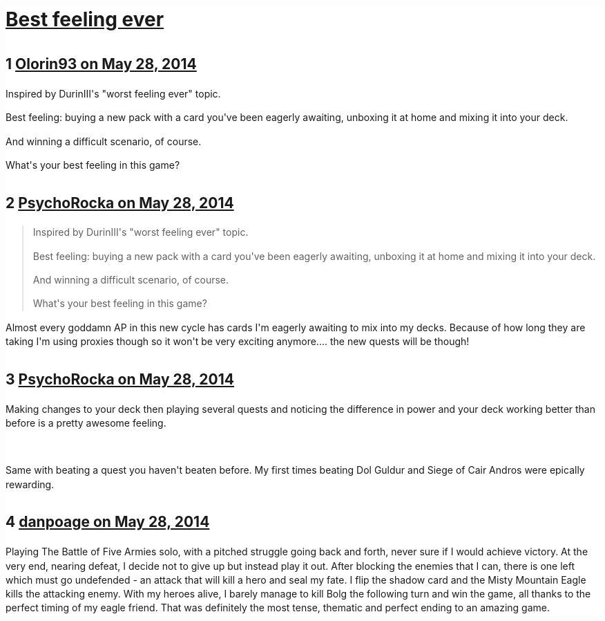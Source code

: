 # [Best feeling ever](https://community.fantasyflightgames.com/topic/107328-best-feeling-ever/)

## 1 [Olorin93 on May 28, 2014](https://community.fantasyflightgames.com/topic/107328-best-feeling-ever/?do=findComment&comment=1099921)

Inspired by DurinIII's "worst feeling ever" topic.

Best feeling: buying a new pack with a card you've been eagerly awaiting, unboxing it at home and mixing it into your deck.

And winning a difficult scenario, of course.

What's your best feeling in this game?

## 2 [PsychoRocka on May 28, 2014](https://community.fantasyflightgames.com/topic/107328-best-feeling-ever/?do=findComment&comment=1099926)

> Inspired by DurinIII's "worst feeling ever" topic.
> 
> Best feeling: buying a new pack with a card you've been eagerly awaiting, unboxing it at home and mixing it into your deck.
> 
> And winning a difficult scenario, of course.
> 
> What's your best feeling in this game?

Almost every goddamn AP in this new cycle has cards I'm eagerly awaiting to mix into my decks. Because of how long they are taking I'm using proxies though so it won't be very exciting anymore.... the new quests will be though!

## 3 [PsychoRocka on May 28, 2014](https://community.fantasyflightgames.com/topic/107328-best-feeling-ever/?do=findComment&comment=1099928)

Making changes to your deck then playing several quests and noticing the difference in power and your deck working better than before is a pretty awesome feeling.

 

Same with beating a quest you haven't beaten before. My first times beating Dol Guldur and Siege of Cair Andros were epically rewarding.

## 4 [danpoage on May 28, 2014](https://community.fantasyflightgames.com/topic/107328-best-feeling-ever/?do=findComment&comment=1100139)

Playing The Battle of Five Armies solo, with a pitched struggle going back and forth, never sure if I would achieve victory. At the very end, nearing defeat, I decide not to give up but instead play it out. After blocking the enemies that I can, there is one left which must go undefended - an attack that will kill a hero and seal my fate. I flip the shadow card and the Misty Mountain Eagle kills the attacking enemy. With my heroes alive, I barely manage to kill Bolg the following turn and win the game, all thanks to the perfect timing of my eagle friend. That was definitely the most tense, thematic and perfect ending to an amazing game.
